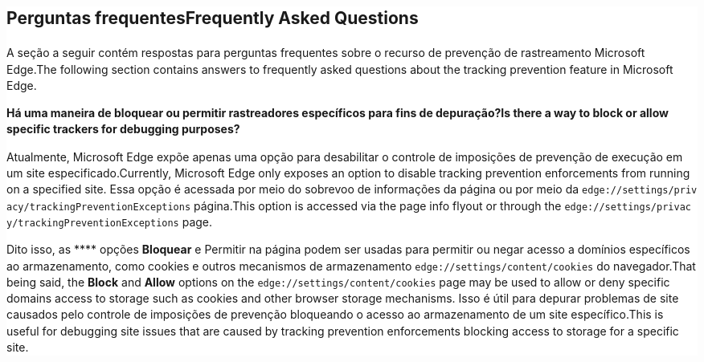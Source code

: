 ## <a name="frequently-asked-questions"></a><span data-ttu-id="eaad6-239">Perguntas frequentes</span><span class="sxs-lookup"><span data-stu-id="eaad6-239">Frequently Asked Questions</span></span>  

<span data-ttu-id="eaad6-240">A seção a seguir contém respostas para perguntas frequentes sobre o recurso de prevenção de rastreamento Microsoft Edge.</span><span class="sxs-lookup"><span data-stu-id="eaad6-240">The following section contains answers to frequently asked questions about the tracking prevention feature in Microsoft Edge.</span></span>  

**<span data-ttu-id="eaad6-241">Há uma maneira de bloquear ou permitir rastreadores específicos para fins de depuração?</span><span class="sxs-lookup"><span data-stu-id="eaad6-241">Is there a way to block or allow specific trackers for debugging purposes?</span></span>**  

<span data-ttu-id="eaad6-242">Atualmente, Microsoft Edge expõe apenas uma opção para desabilitar o controle de imposições de prevenção de execução em um site especificado.</span><span class="sxs-lookup"><span data-stu-id="eaad6-242">Currently, Microsoft Edge only exposes an option to disable tracking prevention enforcements from running on a specified site.</span></span>  <span data-ttu-id="eaad6-243">Essa opção é acessada por meio do sobrevoo de informações da página ou por meio da `edge://settings/privacy/trackingPreventionExceptions` página.</span><span class="sxs-lookup"><span data-stu-id="eaad6-243">This option is accessed via the page info flyout or through the `edge://settings/privacy/trackingPreventionExceptions` page.</span></span>  

<span data-ttu-id="eaad6-244">Dito isso, as \*\*\*\* opções **Bloquear** e Permitir na página podem ser usadas para permitir ou negar acesso a domínios específicos ao armazenamento, como cookies e outros mecanismos de armazenamento `edge://settings/content/cookies` do navegador.</span><span class="sxs-lookup"><span data-stu-id="eaad6-244">That being said, the **Block** and **Allow** options on the `edge://settings/content/cookies` page may be used to allow or deny specific domains access to storage such as cookies and other browser storage mechanisms.</span></span>  <span data-ttu-id="eaad6-245">Isso é útil para depurar problemas de site causados pelo controle de imposições de prevenção bloqueando o acesso ao armazenamento de um site específico.</span><span class="sxs-lookup"><span data-stu-id="eaad6-245">This is useful for debugging site issues that are caused by tracking prevention enforcements blocking access to storage for a specific site.</span></span>  

  

[ImageThreeSettingsTrackingPrevention]: ./media/tracking-prevention-settings.png  
[ImageBlockedTrackersPageInfoFlyout]: ./media/page-info-flyout.png  

  

[MicrosoftEdgeBrowserPrivacyPromise]: https://microsoftedgewelcome.microsoft.com/privacy "Privacidade - Microsoft Edge"  

[ChromiumDesignDocsSiteEngagement]: https://www.chromium.org/developers/design-documents/site-engagement "Envolvimento do site - Os Chromium projetos"  

[DisconnectMain]: https://disconnect.me "Desconectar"  

[GitHubDisconnectMeTrackingProtection]: https://github.com/disconnectme/disconnect-tracking-protection "disconnectme/disconnect-tracking-protection | Github"  
[GitHubDisconnectTrackingProtectionCategories]: https://github.com/disconnectme/disconnect-tracking-protection/blob/master/services.json "services.json - disconnectme/disconnect-tracking-protection | Github"  
[GitHubDisconnectMeTrackingProtectionEntitiesJson]: https://github.com/disconnectme/disconnect-tracking-protection/blob/master/entities.json "entities.json - disconnectme/disconnect-tracking-protection | Github"  

[GitHubMsExplainersStorageAccessApi]: https://github.com/MicrosoftEdge/MSEdgeExplainers/blob/master/StorageAccessAPI/explainer.md "Armazenamento Explicador de API do Access - MSEdgeExplainers/StorageAccessAPI | GitHub"
